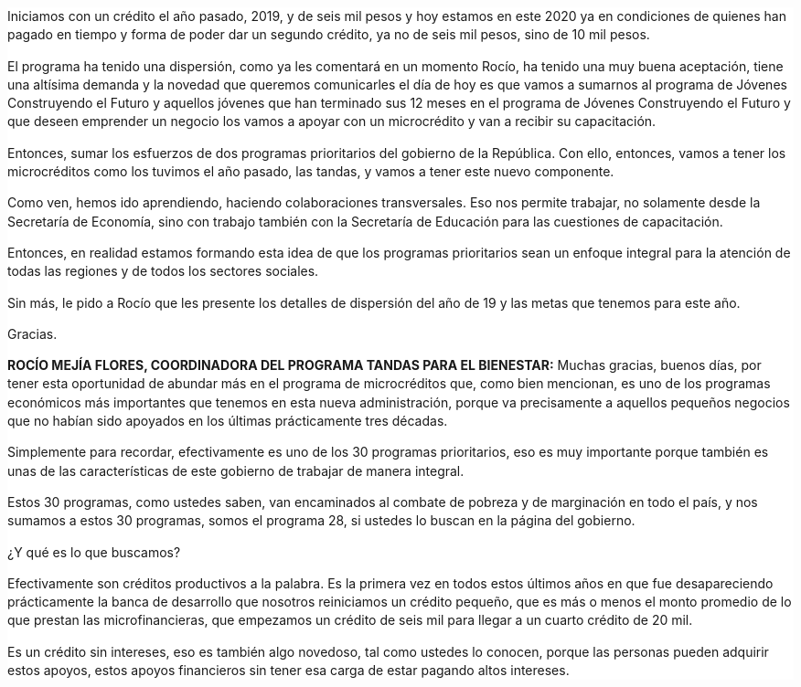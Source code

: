 Iniciamos con un crédito el año pasado, 2019, y de seis mil pesos y hoy
estamos en este 2020 ya en condiciones de quienes han pagado en tiempo y forma
de poder dar un segundo crédito, ya no de seis mil pesos, sino de 10 mil
pesos.

El programa ha tenido una dispersión, como ya les comentará en un momento
Rocío, ha tenido una muy buena aceptación, tiene una altísima demanda y la
novedad que queremos comunicarles el día de hoy es que vamos a sumarnos al
programa de Jóvenes Construyendo el Futuro y aquellos jóvenes que han
terminado sus 12 meses en el programa de Jóvenes Construyendo el Futuro y que
deseen emprender un negocio los vamos a apoyar con un microcrédito y van a
recibir su capacitación.

Entonces, sumar los esfuerzos de dos programas prioritarios del gobierno de la
República. Con ello, entonces, vamos a tener los microcréditos como los
tuvimos el año pasado, las tandas, y vamos a tener este nuevo componente.

Como ven, hemos ido aprendiendo, haciendo colaboraciones transversales. Eso
nos permite trabajar, no solamente desde la Secretaría de Economía, sino con
trabajo también con la Secretaría de Educación para las cuestiones de
capacitación.

Entonces, en realidad estamos formando esta idea de que los programas
prioritarios sean un enfoque integral para la atención de todas las regiones y
de todos los sectores sociales.

Sin más, le pido a Rocío que les presente los detalles de dispersión del año
de 19 y las metas que tenemos para este año.

Gracias.

**ROCÍO MEJÍA FLORES, COORDINADORA DEL PROGRAMA TANDAS PARA EL BIENESTAR:**
Muchas gracias, buenos días, por tener esta oportunidad de abundar más en el
programa de microcréditos que, como bien mencionan, es uno de los programas
económicos más importantes que tenemos en esta nueva administración, porque va
precisamente a aquellos pequeños negocios que no habían sido apoyados en los
últimas prácticamente tres décadas.

Simplemente para recordar, efectivamente es uno de los 30 programas
prioritarios, eso es muy importante porque también es unas de las
características de este gobierno de trabajar de manera integral.

Estos 30 programas, como ustedes saben, van encaminados al combate de pobreza
y de marginación en todo el país, y nos sumamos a estos 30 programas, somos el
programa 28, si ustedes lo buscan en la página del gobierno.

¿Y qué es lo que buscamos?

Efectivamente son créditos productivos a la palabra. Es la primera vez en
todos estos últimos años en que fue desapareciendo prácticamente la banca de
desarrollo que nosotros reiniciamos un crédito pequeño, que es más o menos el
monto promedio de lo que prestan las microfinancieras, que empezamos un
crédito de seis mil para llegar a un cuarto crédito de 20 mil.

Es un crédito sin intereses, eso es también algo novedoso, tal como ustedes lo
conocen, porque las personas pueden adquirir estos apoyos, estos apoyos
financieros sin tener esa carga de estar pagando altos intereses.

